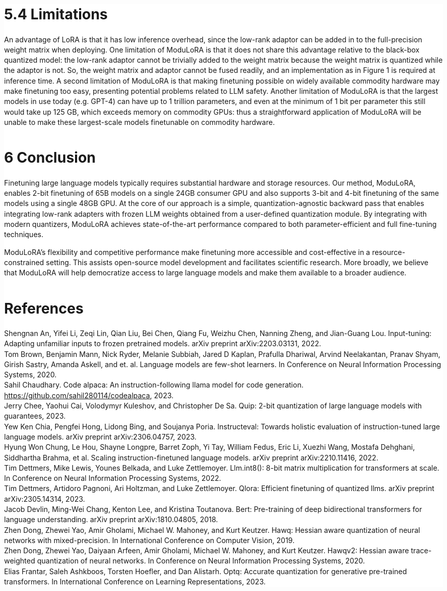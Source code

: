 # 5.4 Limitations  

An advantage of LoRA is that it has low inference overhead, since the low-rank adaptor can be added in to the full-precision weight matrix when deploying. One limitation of ModuLoRA is that it does not share this advantage relative to the black-box quantized model: the low-rank adaptor cannot be trivially added to the weight matrix because the weight matrix is quantized while the adaptor is not. So, the weight matrix and adaptor cannot be fused readily, and an implementation as in Figure 1 is required at inference time. A second limitation of ModuLoRA is that making finetuning possible on widely available commodity hardware may make finetuning too easy, presenting potential problems related to LLM safety. Another limitation of ModuLoRA is that the largest models in use today (e.g. GPT-4) can have up to 1 trillion parameters, and even at the minimum of 1 bit per parameter this still would take up 125 GB, which exceeds memory on commodity GPUs: thus a straightforward application of ModuLoRA will be unable to make these largest-scale models finetunable on commodity hardware.  

# 6 Conclusion  

Finetuning large language models typically requires substantial hardware and storage resources. Our method, ModuLoRA, enables 2-bit finetuning of 65B models on a single 24GB consumer GPU and also supports 3-bit and 4-bit finetuning of the same models using a single 48GB GPU. At the core of our approach is a simple, quantization-agnostic backward pass that enables integrating low-rank adapters with frozen LLM weights obtained from a user-defined quantization module. By integrating with modern quantizers, ModuLoRA achieves state-of-the-art performance compared to both parameter-efficient and full fine-tuning techniques.  

ModuLoRA’s flexibility and competitive performance make finetuning more accessible and cost-effective in a resource-constrained setting. This assists open-source model development and facilitates scientific research. More broadly, we believe that ModuLoRA will help democratize access to large language models and make them available to a broader audience.  

# References  

Shengnan An, Yifei Li, Zeqi Lin, Qian Liu, Bei Chen, Qiang Fu, Weizhu Chen, Nanning Zheng, and Jian-Guang Lou. Input-tuning: Adapting unfamiliar inputs to frozen pretrained models. arXiv preprint arXiv:2203.03131, 2022.   
Tom Brown, Benjamin Mann, Nick Ryder, Melanie Subbiah, Jared D Kaplan, Prafulla Dhariwal, Arvind Neelakantan, Pranav Shyam, Girish Sastry, Amanda Askell, and et. al. Language models are few-shot learners. In Conference on Neural Information Processing Systems, 2020.   
Sahil Chaudhary. Code alpaca: An instruction-following llama model for code generation. https://github.com/sahil280114/codealpaca, 2023.   
Jerry Chee, Yaohui Cai, Volodymyr Kuleshov, and Christopher De Sa. Quip: 2-bit quantization of large language models with guarantees, 2023.   
Yew Ken Chia, Pengfei Hong, Lidong Bing, and Soujanya Poria. Instructeval: Towards holistic evaluation of instruction-tuned large language models. arXiv preprint arXiv:2306.04757, 2023.   
Hyung Won Chung, Le Hou, Shayne Longpre, Barret Zoph, Yi Tay, William Fedus, Eric Li, Xuezhi Wang, Mostafa Dehghani, Siddhartha Brahma, et al. Scaling instruction-finetuned language models. arXiv preprint arXiv:2210.11416, 2022.   
Tim Dettmers, Mike Lewis, Younes Belkada, and Luke Zettlemoyer. Llm.int8(): 8-bit matrix multiplication for transformers at scale. In Conference on Neural Information Processing Systems, 2022.   
Tim Dettmers, Artidoro Pagnoni, Ari Holtzman, and Luke Zettlemoyer. Qlora: Efficient finetuning of quantized llms. arXiv preprint arXiv:2305.14314, 2023.   
Jacob Devlin, Ming-Wei Chang, Kenton Lee, and Kristina Toutanova. Bert: Pre-training of deep bidirectional transformers for language understanding. arXiv preprint arXiv:1810.04805, 2018.   
Zhen Dong, Zhewei Yao, Amir Gholami, Michael W. Mahoney, and Kurt Keutzer. Hawq: Hessian aware quantization of neural networks with mixed-precision. In International Conference on Computer Vision, 2019.   
Zhen Dong, Zhewei Yao, Daiyaan Arfeen, Amir Gholami, Michael W. Mahoney, and Kurt Keutzer. Hawqv2: Hessian aware trace-weighted quantization of neural networks. In Conference on Neural Information Processing Systems, 2020.   
Elias Frantar, Saleh Ashkboos, Torsten Hoefler, and Dan Alistarh. Optq: Accurate quantization for generative pre-trained transformers. In International Conference on Learning Representations, 2023.   